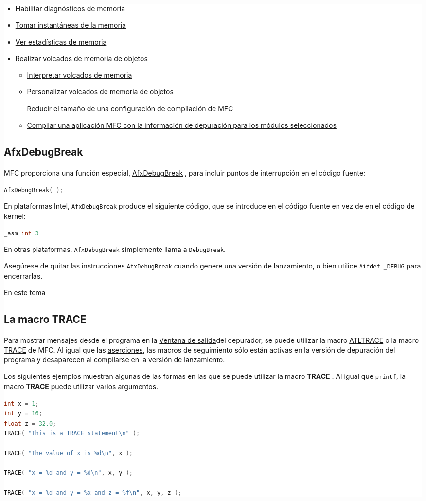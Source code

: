 - [Habilitar diagnósticos de memoria](#BKMK_Enabling_memory_diagnostics)  

- [Tomar instantáneas de la memoria](#BKMK_Taking_memory_snapshots)  

- [Ver estadísticas de memoria](#BKMK_Viewing_memory_statistics)  

- [Realizar volcados de memoria de objetos](#BKMK_Taking_object_dumps)  

  - [Interpretar volcados de memoria](#BKMK_Interpreting_memory_dumps)  

  - [Personalizar volcados de memoria de objetos](#BKMK_Customizing_object_dumps)  

    [Reducir el tamaño de una configuración de compilación de MFC](#BKMK_Reducing_the_size_of_an_MFC_Debug_build)  

  - [Compilar una aplicación MFC con la información de depuración para los módulos seleccionados](#BKMK_Building_an_MFC_app_with_debug_information_for_selected_modules)  

##  <a name="BKMK_AfxDebugBreak"></a> AfxDebugBreak  
 MFC proporciona una función especial, [AfxDebugBreak](/cpp/mfc/reference/diagnostic-services#afxdebugbreak) , para incluir puntos de interrupción en el código fuente:  

```cpp
AfxDebugBreak( );  
```  

 En plataformas Intel, `AfxDebugBreak` produce el siguiente código, que se introduce en el código fuente en vez de en el código de kernel:  

```cpp
_asm int 3  
```  

 En otras plataformas, `AfxDebugBreak` simplemente llama a `DebugBreak`.  

 Asegúrese de quitar las instrucciones `AfxDebugBreak` cuando genere una versión de lanzamiento, o bien utilice `#ifdef _DEBUG` para encerrarlas.  

 [En este tema](#BKMK_In_this_topic)  

##  <a name="BKMK_The_TRACE_macro"></a> La macro TRACE  
 Para mostrar mensajes desde el programa en la [Ventana de salida](../ide/reference/output-window.md)del depurador, se puede utilizar la macro [ATLTRACE](https://msdn.microsoft.com/Library/c796baa5-e2b9-4814-a27d-d800590b102e) o la macro [TRACE](https://msdn.microsoft.com/Library/7b6f42d8-b55a-4bba-ab04-c46251778e6f) de MFC. Al igual que las [aserciones](../debugger/c-cpp-assertions.md), las macros de seguimiento sólo están activas en la versión de depuración del programa y desaparecen al compilarse en la versión de lanzamiento.  

 Los siguientes ejemplos muestran algunas de las formas en las que se puede utilizar la macro **TRACE** . Al igual que `printf`, la macro **TRACE** puede utilizar varios argumentos.  

```cpp
int x = 1;  
int y = 16;  
float z = 32.0;  
TRACE( "This is a TRACE statement\n" );  

TRACE( "The value of x is %d\n", x );  

TRACE( "x = %d and y = %d\n", x, y );  

TRACE( "x = %d and y = %x and z = %f\n", x, y, z );  
```  
